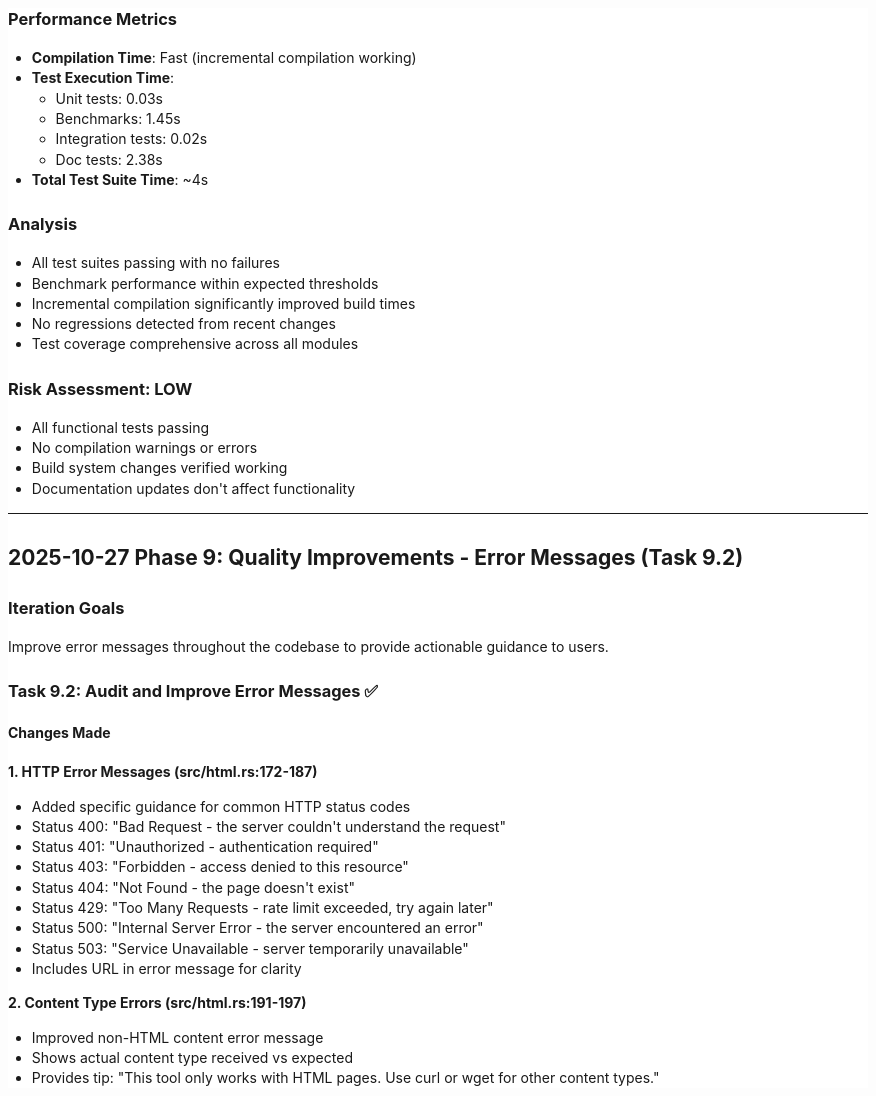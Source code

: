### Performance Metrics
- **Compilation Time**: Fast (incremental compilation working)
- **Test Execution Time**:
  - Unit tests: 0.03s
  - Benchmarks: 1.45s
  - Integration tests: 0.02s
  - Doc tests: 2.38s
- **Total Test Suite Time**: ~4s

### Analysis
- All test suites passing with no failures
- Benchmark performance within expected thresholds
- Incremental compilation significantly improved build times
- No regressions detected from recent changes
- Test coverage comprehensive across all modules

### Risk Assessment: LOW
- All functional tests passing
- No compilation warnings or errors
- Build system changes verified working
- Documentation updates don't affect functionality

---

## 2025-10-27 Phase 9: Quality Improvements - Error Messages (Task 9.2)

### Iteration Goals
Improve error messages throughout the codebase to provide actionable guidance to users.

### Task 9.2: Audit and Improve Error Messages ✅

#### Changes Made

**1. HTTP Error Messages (src/html.rs:172-187)**
- Added specific guidance for common HTTP status codes
- Status 400: "Bad Request - the server couldn't understand the request"
- Status 401: "Unauthorized - authentication required"
- Status 403: "Forbidden - access denied to this resource"
- Status 404: "Not Found - the page doesn't exist"
- Status 429: "Too Many Requests - rate limit exceeded, try again later"
- Status 500: "Internal Server Error - the server encountered an error"
- Status 503: "Service Unavailable - server temporarily unavailable"
- Includes URL in error message for clarity

**2. Content Type Errors (src/html.rs:191-197)**
- Improved non-HTML content error message
- Shows actual content type received vs expected
- Provides tip: "This tool only works with HTML pages. Use curl or wget for other content types."
